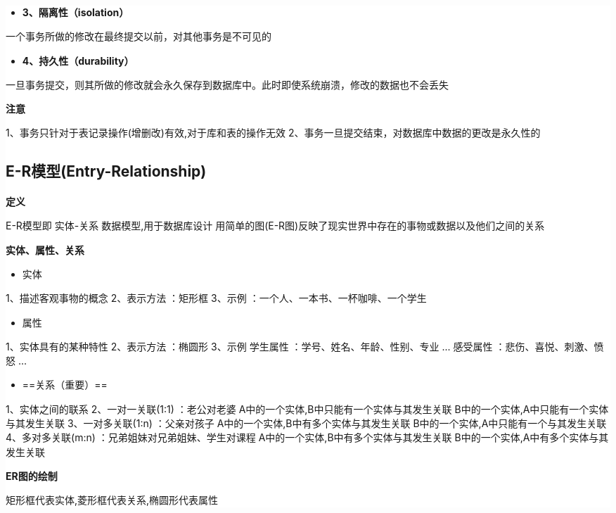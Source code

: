 - **3、隔离性（isolation）**

一个事务所做的修改在最终提交以前，对其他事务是不可见的

- **4、持久性（durability）**

一旦事务提交，则其所做的修改就会永久保存到数据库中。此时即使系统崩溃，修改的数据也不会丢失

**注意**

1、事务只针对于表记录操作(增删改)有效,对于库和表的操作无效
2、事务一旦提交结束，对数据库中数据的更改是永久性的

## **E-R模型(Entry-Relationship)**

**定义**		

E-R模型即 实体-关系 数据模型,用于数据库设计
用简单的图(E-R图)反映了现实世界中存在的事物或数据以及他们之间的关系

**实体、属性、关系**

- 实体

1、描述客观事物的概念
2、表示方法 ：矩形框
3、示例 ：一个人、一本书、一杯咖啡、一个学生

- 属性

1、实体具有的某种特性
2、表示方法 ：椭圆形
3、示例
   学生属性 ：学号、姓名、年龄、性别、专业 ... 
   感受属性 ：悲伤、喜悦、刺激、愤怒 ...

- ==关系（重要）==

1、实体之间的联系
2、一对一关联(1:1) ：老公对老婆
   A中的一个实体,B中只能有一个实体与其发生关联
   B中的一个实体,A中只能有一个实体与其发生关联
3、一对多关联(1:n) ：父亲对孩子
   A中的一个实体,B中有多个实体与其发生关联
   B中的一个实体,A中只能有一个与其发生关联
4、多对多关联(m:n) ：兄弟姐妹对兄弟姐妹、学生对课程
   A中的一个实体,B中有多个实体与其发生关联
   B中的一个实体,A中有多个实体与其发生关联

**ER图的绘制**

矩形框代表实体,菱形框代表关系,椭圆形代表属性
